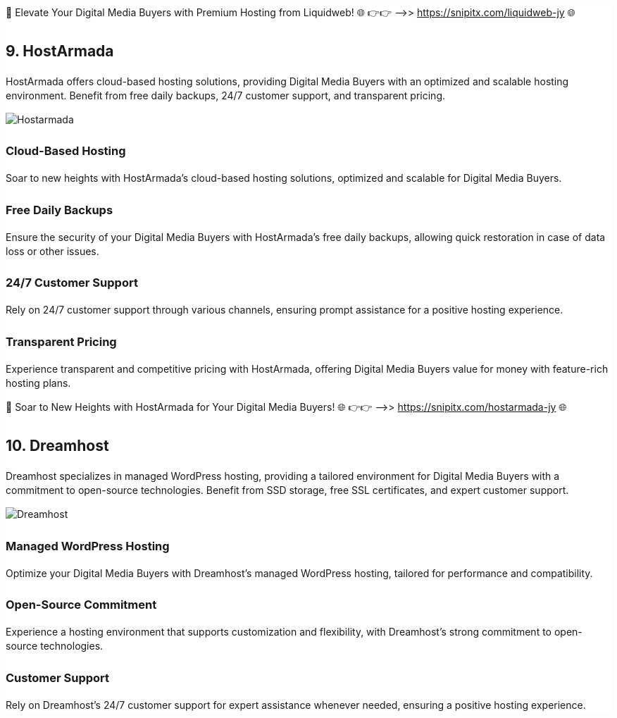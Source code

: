 🚀 Elevate Your Digital Media Buyers with Premium Hosting from Liquidweb! 🌐
👉👉 -->> https://snipitx.com/liquidweb-jy 🌐

## 9. HostArmada

HostArmada offers cloud-based hosting solutions, providing Digital Media Buyers with an optimized and scalable hosting environment. Benefit from free daily backups, 24/7 customer support, and transparent pricing.

![Hostarmada](https://i.imgur.com/KFbdf3o.jpeg "Hostarmada Hosting")

### Cloud-Based Hosting
Soar to new heights with HostArmada’s cloud-based hosting solutions, optimized and scalable for Digital Media Buyers.

### Free Daily Backups
Ensure the security of your Digital Media Buyers with HostArmada’s free daily backups, allowing quick restoration in case of data loss or other issues.

### 24/7 Customer Support
Rely on 24/7 customer support through various channels, ensuring prompt assistance for a positive hosting experience.

### Transparent Pricing
Experience transparent and competitive pricing with HostArmada, offering Digital Media Buyers value for money with feature-rich hosting plans.

🚀 Soar to New Heights with HostArmada for Your Digital Media Buyers! 🌐
👉👉 -->> https://snipitx.com/hostarmada-jy 🌐

## 10. Dreamhost

Dreamhost specializes in managed WordPress hosting, providing a tailored environment for Digital Media Buyers with a commitment to open-source technologies. Benefit from SSD storage, free SSL certificates, and expert customer support.

![Dreamhost](https://i.imgur.com/rXIg8ip.jpeg "Dreamhost Hosting")

### Managed WordPress Hosting
Optimize your Digital Media Buyers with Dreamhost’s managed WordPress hosting, tailored for performance and compatibility.

### Open-Source Commitment
Experience a hosting environment that supports customization and flexibility, with Dreamhost’s strong commitment to open-source technologies.

### Customer Support
Rely on Dreamhost’s 24/7 customer support for expert assistance whenever needed, ensuring a positive hosting experience.
